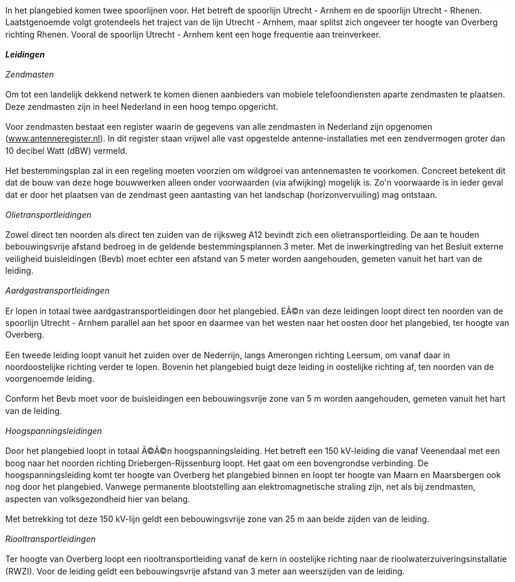 In het plangebied komen twee spoorlijnen voor. Het betreft de spoorlijn Utrecht \- Arnhem en de spoorlijn Utrecht \- Rhenen. Laatstgenoemde volgt grotendeels het traject van de lijn Utrecht \- Arnhem, maar splitst zich ongeveer ter hoogte van Overberg richting Rhenen. Vooral de spoorlijn Utrecht \- Arnhem kent een hoge frequentie aan treinverkeer.

***Leidingen***

*Zendmasten*

Om tot een landelijk dekkend netwerk te komen dienen aanbieders van mobiele telefoondiensten aparte zendmasten te plaatsen. Deze zendmasten zijn in heel Nederland in een hoog tempo opgericht.

Voor zendmasten bestaat een register waarin de gegevens van alle zendmasten in Nederland zijn opgenomen (www.antenneregister.nl). In dit register staan vrijwel alle vast opgestelde antenne\-installaties met een zendvermogen groter dan 10 decibel Watt (dBW) vermeld.

Het bestemmingsplan zal in een regeling moeten voorzien om wildgroei van antennemasten te voorkomen. Concreet betekent dit dat de bouw van deze hoge bouwwerken alleen onder voorwaarden (via afwijking) mogelijk is. Zo'n voorwaarde is in ieder geval dat er door het plaatsen van de zendmast geen aantasting van het landschap (horizonvervuiling) mag ontstaan.

*Olietransportleidingen*

Zowel direct ten noorden als direct ten zuiden van de rijksweg A12 bevindt zich een olietransportleiding. De aan te houden bebouwingsvrije afstand bedroeg in de geldende bestemmingsplannen 3 meter. Met de inwerkingtreding van het Besluit externe veiligheid buisleidingen (Bevb) moet echter een afstand van 5 meter worden aangehouden, gemeten vanuit het hart van de leiding.

*Aardgastransportleidingen*

Er lopen in totaal twee aardgastransportleidingen door het plangebied. EÃ©n van deze leidingen loopt direct ten noorden van de spoorlijn Utrecht \- Arnhem parallel aan het spoor en daarmee van het westen naar het oosten door het plangebied, ter hoogte van Overberg.

Een tweede leiding loopt vanuit het zuiden over de Nederrijn, langs Amerongen richting Leersum, om vanaf daar in noordoostelijke richting verder te lopen. Bovenin het plangebied buigt deze leiding in oostelijke richting af, ten noorden van de voorgenoemde leiding.

Conform het Bevb moet voor de buisleidingen een bebouwingsvrije zone van 5 m worden aangehouden, gemeten vanuit het hart van de leiding.

*Hoogspanningsleidingen*

Door het plangebied loopt in totaal Ã©Ã©n hoogspanningsleiding. Het betreft een 150 kV\-leiding die vanaf Veenendaal met een boog naar het noorden richting Driebergen\-Rijssenburg loopt. Het gaat om een bovengrondse verbinding. De hoogspanningsleiding komt ter hoogte van Overberg het plangebied binnen en loopt ter hoogte van Maarn en Maarsbergen ook nog door het plangebied. Vanwege permanente blootstelling aan elektromagnetische straling zijn, net als bij zendmasten, aspecten van volksgezondheid hier van belang.

Met betrekking tot deze 150 kV\-lijn geldt een bebouwingsvrije zone van 25 m aan beide zijden van de leiding.

*Riooltransportleidingen*

Ter hoogte van Overberg loopt een riooltransportleiding vanaf de kern in oostelijke richting naar de rioolwaterzuiveringsinstallatie (RWZI). Voor de leiding geldt een bebouwingsvrije afstand van 3 meter aan weerszijden van de leiding.
